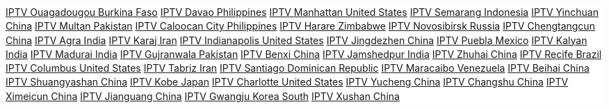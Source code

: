 <a target="_blank" href="https://evoxiptv.com/location/bf/iptv-ouagadougou-burkina-faso/">IPTV Ouagadougou Burkina Faso</a>
<a target="_blank" href="https://evoxiptv.com/location/ph/iptv-davao-philippines/">IPTV Davao Philippines</a>
<a target="_blank" href="https://evoxiptv.com/location/us/iptv-manhattan-united-states/">IPTV Manhattan United States</a>
<a target="_blank" href="https://evoxiptv.com/location/id/iptv-semarang-indonesia/">IPTV Semarang Indonesia</a>
<a target="_blank" href="https://evoxiptv.com/location/cn/iptv-yinchuan-china/">IPTV Yinchuan China</a>
<a target="_blank" href="https://evoxiptv.com/location/pk/iptv-multan-pakistan/">IPTV Multan Pakistan</a>
<a target="_blank" href="https://evoxiptv.com/location/ph/iptv-caloocan-city-philippines/">IPTV Caloocan City Philippines</a>
<a target="_blank" href="https://evoxiptv.com/location/zw/iptv-harare-zimbabwe/">IPTV Harare Zimbabwe</a>
<a target="_blank" href="https://evoxiptv.com/location/ru/iptv-novosibirsk-russia/">IPTV Novosibirsk Russia</a>
<a target="_blank" href="https://evoxiptv.com/location/cn/iptv-chengtangcun-china/">IPTV Chengtangcun China</a>
<a target="_blank" href="https://evoxiptv.com/location/in/iptv-agra-india/">IPTV Agra India</a>
<a target="_blank" href="https://evoxiptv.com/location/ir/iptv-karaj-iran/">IPTV Karaj Iran</a>
<a target="_blank" href="https://evoxiptv.com/location/us/iptv-indianapolis-united-states/">IPTV Indianapolis United States</a>
<a target="_blank" href="https://evoxiptv.com/location/cn/iptv-jingdezhen-china/">IPTV Jingdezhen China</a>
<a target="_blank" href="https://evoxiptv.com/location/mx/iptv-puebla-mexico/">IPTV Puebla Mexico</a>
<a target="_blank" href="https://evoxiptv.com/location/in/iptv-kalyan-india/">IPTV Kalyan India</a>
<a target="_blank" href="https://evoxiptv.com/location/in/iptv-madurai-india/">IPTV Madurai India</a>
<a target="_blank" href="https://evoxiptv.com/location/pk/iptv-gujranwala-pakistan/">IPTV Gujranwala Pakistan</a>
<a target="_blank" href="https://evoxiptv.com/location/cn/iptv-benxi-china/">IPTV Benxi China</a>
<a target="_blank" href="https://evoxiptv.com/location/in/iptv-jamshedpur-india/">IPTV Jamshedpur India</a>
<a target="_blank" href="https://evoxiptv.com/location/cn/iptv-zhuhai-china/">IPTV Zhuhai China</a>
<a target="_blank" href="https://evoxiptv.com/location/br/iptv-recife-brazil/">IPTV Recife Brazil</a>
<a target="_blank" href="https://evoxiptv.com/location/us/iptv-columbus-united-states/">IPTV Columbus United States</a>
<a target="_blank" href="https://evoxiptv.com/location/ir/iptv-tabriz-iran/">IPTV Tabriz Iran</a>
<a target="_blank" href="https://evoxiptv.com/location/do/iptv-santiago-dominican-republic/">IPTV Santiago Dominican Republic</a>
<a target="_blank" href="https://evoxiptv.com/location/ve/iptv-maracaibo-venezuela/">IPTV Maracaibo Venezuela</a>
<a target="_blank" href="https://evoxiptv.com/location/cn/iptv-beihai-china/">IPTV Beihai China</a>
<a target="_blank" href="https://evoxiptv.com/location/cn/iptv-shuangyashan-china/">IPTV Shuangyashan China</a>
<a target="_blank" href="https://evoxiptv.com/location/jp/iptv-kobe-japan/">IPTV Kobe Japan</a>
<a target="_blank" href="https://evoxiptv.com/location/us/iptv-charlotte-united-states/">IPTV Charlotte United States</a>
<a target="_blank" href="https://evoxiptv.com/location/cn/iptv-yucheng-china/">IPTV Yucheng China</a>
<a target="_blank" href="https://evoxiptv.com/location/cn/iptv-changshu-china/">IPTV Changshu China</a>
<a target="_blank" href="https://evoxiptv.com/location/cn/iptv-ximeicun-china/">IPTV Ximeicun China</a>
<a target="_blank" href="https://evoxiptv.com/location/cn/iptv-jianguang-china/">IPTV Jianguang China</a>
<a target="_blank" href="https://evoxiptv.com/location/kr/iptv-gwangju-korea-south/">IPTV Gwangju Korea South</a>
<a target="_blank" href="https://evoxiptv.com/location/cn/iptv-xushan-china/">IPTV Xushan China</a>